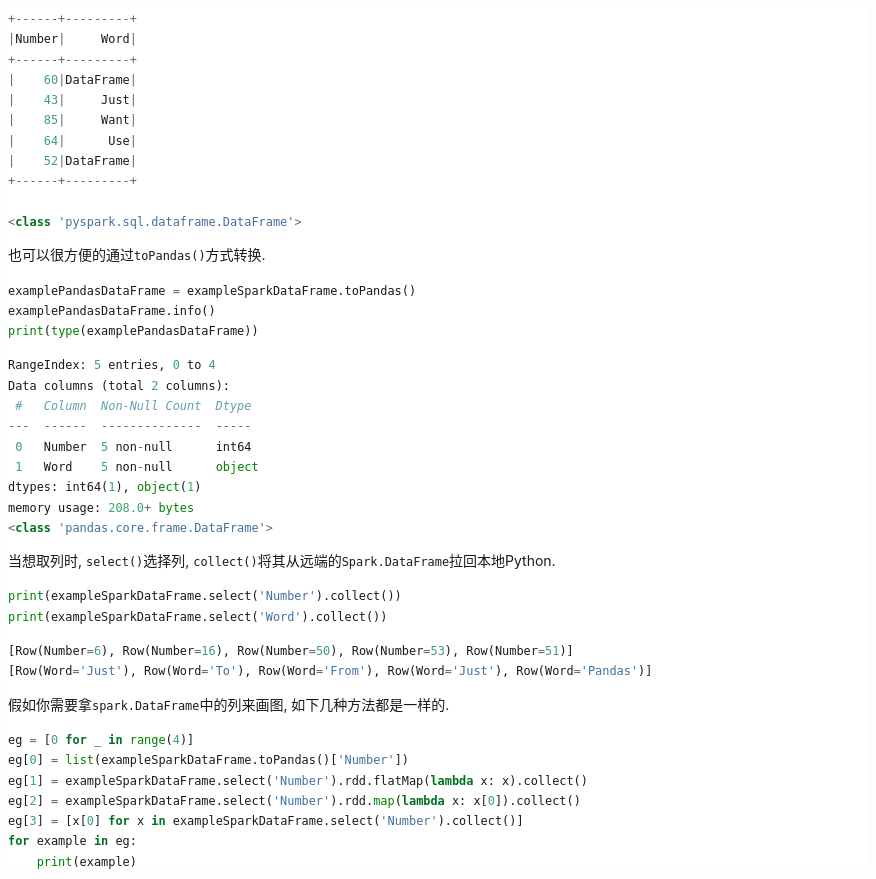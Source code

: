 ```python
+------+---------+
|Number|     Word|
+------+---------+
|    60|DataFrame|
|    43|     Just|
|    85|     Want|
|    64|      Use|
|    52|DataFrame|
+------+---------+

<class 'pyspark.sql.dataframe.DataFrame'>
```

也可以很方便的通过`toPandas()`方式转换.

```python
examplePandasDataFrame = exampleSparkDataFrame.toPandas()
examplePandasDataFrame.info()
print(type(examplePandasDataFrame))
```

```python
RangeIndex: 5 entries, 0 to 4
Data columns (total 2 columns):
 #   Column  Non-Null Count  Dtype 
---  ------  --------------  ----- 
 0   Number  5 non-null      int64 
 1   Word    5 non-null      object
dtypes: int64(1), object(1)
memory usage: 208.0+ bytes
<class 'pandas.core.frame.DataFrame'>
```

当想取列时, `select()`选择列, `collect()`将其从远端的`Spark.DataFrame`拉回本地Python.

```python
print(exampleSparkDataFrame.select('Number').collect())
print(exampleSparkDataFrame.select('Word').collect())
```

```python
[Row(Number=6), Row(Number=16), Row(Number=50), Row(Number=53), Row(Number=51)]
[Row(Word='Just'), Row(Word='To'), Row(Word='From'), Row(Word='Just'), Row(Word='Pandas')]
```

假如你需要拿`spark.DataFrame`中的列来画图, 如下几种方法都是一样的.

```python
eg = [0 for _ in range(4)]
eg[0] = list(exampleSparkDataFrame.toPandas()['Number'])
eg[1] = exampleSparkDataFrame.select('Number').rdd.flatMap(lambda x: x).collect()
eg[2] = exampleSparkDataFrame.select('Number').rdd.map(lambda x: x[0]).collect()
eg[3] = [x[0] for x in exampleSparkDataFrame.select('Number').collect()]
for example in eg:
    print(example)
```
